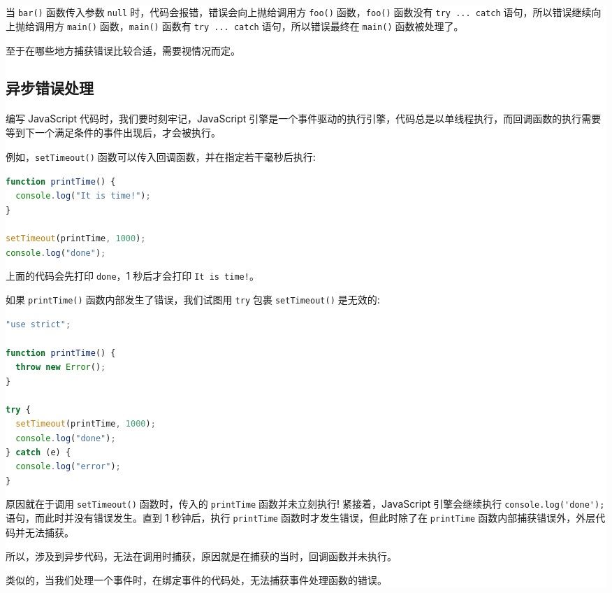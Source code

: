 当 `bar()` 函数传入参数 `null` 时，代码会报错，错误会向上抛给调用方 `foo()` 函数，`foo()` 函数没有 `try ... catch` 语句，所以错误继续向上抛给调用方 `main()` 函数，`main()` 函数有 `try ... catch` 语句，所以错误最终在 `main()` 函数被处理了。

至于在哪些地方捕获错误比较合适，需要视情况而定。

## 异步错误处理

编写 JavaScript 代码时，我们要时刻牢记，JavaScript 引擎是一个事件驱动的执行引擎，代码总是以单线程执行，而回调函数的执行需要等到下一个满足条件的事件出现后，才会被执行。

例如，`setTimeout()` 函数可以传入回调函数，并在指定若干毫秒后执行:

```js
function printTime() {
  console.log("It is time!");
}

setTimeout(printTime, 1000);
console.log("done");
```

上面的代码会先打印 `done`，1 秒后才会打印 `It is time!`。

如果 `printTime()` 函数内部发生了错误，我们试图用 `try` 包裹 `setTimeout()` 是无效的:

```js
"use strict";

function printTime() {
  throw new Error();
}

try {
  setTimeout(printTime, 1000);
  console.log("done");
} catch (e) {
  console.log("error");
}
```

原因就在于调用 `setTimeout()` 函数时，传入的 `printTime` 函数并未立刻执行! 紧接着，JavaScript 引擎会继续执行 `console.log('done');` 语句，而此时并没有错误发生。直到 1 秒钟后，执行 `printTime` 函数时才发生错误，但此时除了在 `printTime` 函数内部捕获错误外，外层代码并无法捕获。

所以，涉及到异步代码，无法在调用时捕获，原因就是在捕获的当时，回调函数并未执行。

类似的，当我们处理一个事件时，在绑定事件的代码处，无法捕获事件处理函数的错误。